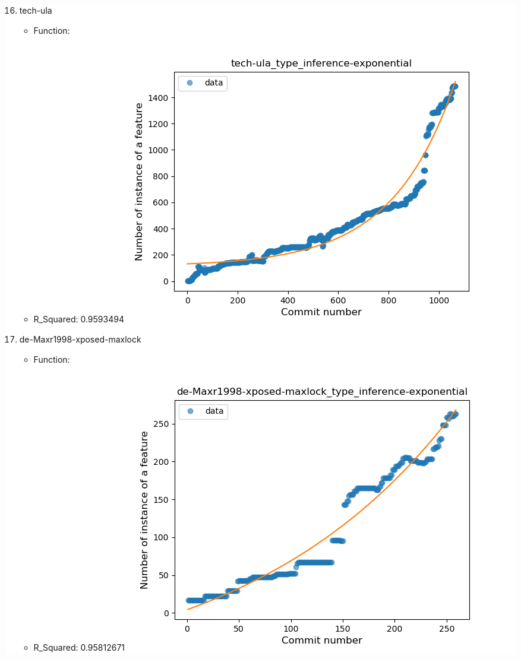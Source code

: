 16. tech-ula

	*  Function: ![equation](http://latex.codecogs.com/svg.latex?-743.330072x%5E%7B1.004017%7D%20&plus;%20112.164243)
	* R_Squared: 0.9593494
 ![tech-ulatype_inference](../plots/tech-ula_type_inference_T4.png)

17. de-Maxr1998-xposed-maxlock

	*  Function: ![equation](http://latex.codecogs.com/svg.latex?-920.640583x%5E%7B1.005011%7D%20&plus;%20-95.441674)
	* R_Squared: 0.95812671
 ![de-Maxr1998-xposed-maxlocktype_inference](../plots/de-Maxr1998-xposed-maxlock_type_inference_T4.png)
